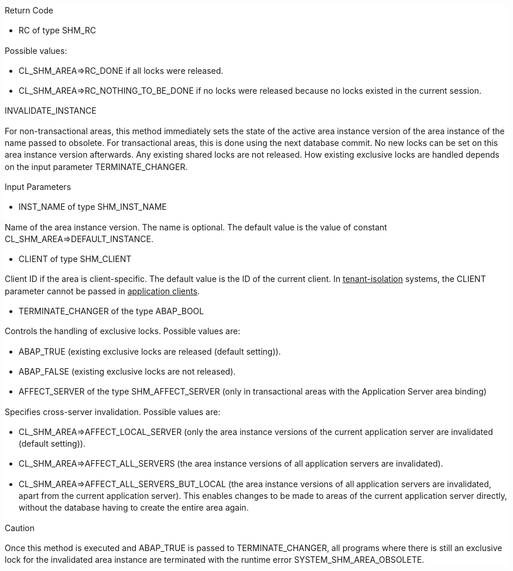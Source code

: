 Return Code

-   RC of type SHM\_RC

Possible values:

-   CL\_SHM\_AREA=>RC\_DONE if all locks were released.

-   CL\_SHM\_AREA=>RC\_NOTHING\_TO\_BE\_DONE if no locks were released because no locks existed in the current session.

INVALIDATE\_INSTANCE

For non-transactional areas, this method immediately sets the state of the active area instance version of the area instance of the name passed to obsolete. For transactional areas, this is done using the next database commit. No new locks can be set on this area instance version afterwards. Any existing shared locks are not released. How existing exclusive locks are handled depends on the input parameter TERMINATE\_CHANGER.

Input Parameters

-   INST\_NAME of type SHM\_INST\_NAME

Name of the area instance version. The name is optional. The default value is the value of constant CL\_SHM\_AREA=>DEFAULT\_INSTANCE.

-   CLIENT of type SHM\_CLIENT

Client ID if the area is client-specific. The default value is the ID of the current client. In [tenant-isolation](javascript:call_link\('abentenant_isolation_glosry.htm'\) "Glossary Entry") systems, the CLIENT parameter cannot be passed in [application clients](javascript:call_link\('abenapplication_client_glosry.htm'\) "Glossary Entry").

-   TERMINATE\_CHANGER of the type ABAP\_BOOL

Controls the handling of exclusive locks. Possible values are:

-   ABAP\_TRUE (existing exclusive locks are released (default setting)).

-   ABAP\_FALSE (existing exclusive locks are not released).

-   AFFECT\_SERVER of the type SHM\_AFFECT\_SERVER (only in transactional areas with the Application Server area binding)

Specifies cross-server invalidation. Possible values are:

-   CL\_SHM\_AREA=>AFFECT\_LOCAL\_SERVER (only the area instance versions of the current application server are invalidated (default setting)).

-   CL\_SHM\_AREA=>AFFECT\_ALL\_SERVERS (the area instance versions of all application servers are invalidated).

-   CL\_SHM\_AREA=>AFFECT\_ALL\_SERVERS\_BUT\_LOCAL (the area instance versions of all application servers are invalidated, apart from the current application server). This enables changes to be made to areas of the current application server directly, without the database having to create the entire area again.

Caution

Once this method is executed and ABAP\_TRUE is passed to TERMINATE\_CHANGER, all programs where there is still an exclusive lock for the invalidated area instance are terminated with the runtime error SYSTEM\_SHM\_AREA\_OBSOLETE.
